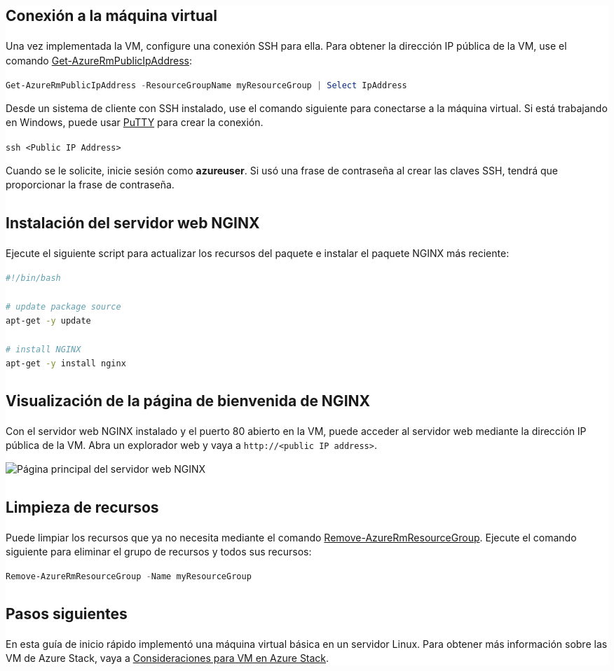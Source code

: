 ## <a name="connect-to-the-vm"></a>Conexión a la máquina virtual

Una vez implementada la VM, configure una conexión SSH para ella. Para obtener la dirección IP pública de la VM, use el comando [Get-AzureRmPublicIpAddress](/powershell/module/azurerm.network/get-azurermpublicipaddress):

```powershell
Get-AzureRmPublicIpAddress -ResourceGroupName myResourceGroup | Select IpAddress
```

Desde un sistema de cliente con SSH instalado, use el comando siguiente para conectarse a la máquina virtual. Si está trabajando en Windows, puede usar [PuTTY](https://www.putty.org/) para crear la conexión.

```
ssh <Public IP Address>
```

Cuando se le solicite, inicie sesión como **azureuser**. Si usó una frase de contraseña al crear las claves SSH, tendrá que proporcionar la frase de contraseña.

## <a name="install-the-nginx-web-server"></a>Instalación del servidor web NGINX

Ejecute el siguiente script para actualizar los recursos del paquete e instalar el paquete NGINX más reciente:

```bash
#!/bin/bash

# update package source
apt-get -y update

# install NGINX
apt-get -y install nginx
```

## <a name="view-the-nginx-welcome-page"></a>Visualización de la página de bienvenida de NGINX

Con el servidor web NGINX instalado y el puerto 80 abierto en la VM, puede acceder al servidor web mediante la dirección IP pública de la VM. Abra un explorador web y vaya a ```http://<public IP address>```.

![Página principal del servidor web NGINX](./media/azure-stack-quick-create-vm-linux-cli/nginx.png)

## <a name="clean-up-resources"></a>Limpieza de recursos

Puede limpiar los recursos que ya no necesita mediante el comando [Remove-AzureRmResourceGroup](/powershell/module/azurerm.resources/remove-azurermresourcegroup). Ejecute el comando siguiente para eliminar el grupo de recursos y todos sus recursos:

```powershell
Remove-AzureRmResourceGroup -Name myResourceGroup
```

## <a name="next-steps"></a>Pasos siguientes

En esta guía de inicio rápido implementó una máquina virtual básica en un servidor Linux. Para obtener más información sobre las VM de Azure Stack, vaya a [Consideraciones para VM en Azure Stack](azure-stack-vm-considerations.md).
